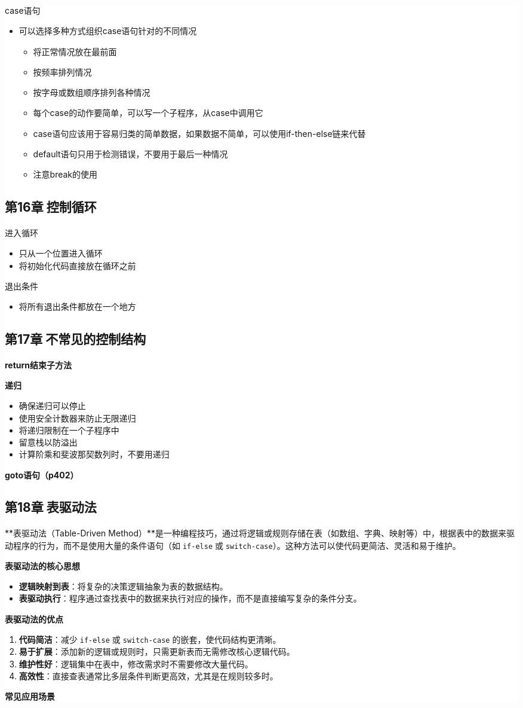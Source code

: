 case语句

- 可以选择多种方式组织case语句针对的不同情况

  - 将正常情况放在最前面
  - 按频率排列情况
  - 按字母或数组顺序排列各种情况

  - 每个case的动作要简单，可以写一个子程序，从case中调用它
  - case语句应该用于容易归类的简单数据，如果数据不简单，可以使用if-then-else链来代替
  - default语句只用于检测错误，不要用于最后一种情况
  - 注意break的使用

## 第16章 控制循环

进入循环

- 只从一个位置进入循环
- 将初始化代码直接放在循环之前

退出条件

- 将所有退出条件都放在一个地方

## 第17章 不常见的控制结构

**return结束子方法**

**递归**

- 确保递归可以停止
- 使用安全计数器来防止无限递归
- 将递归限制在一个子程序中
- 留意栈以防溢出
- 计算阶乘和斐波那契数列时，不要用递归

**goto语句（p402）**

## 第18章 表驱动法

**表驱动法（Table-Driven Method）**是一种编程技巧，通过将逻辑或规则存储在表（如数组、字典、映射等）中，根据表中的数据来驱动程序的行为，而不是使用大量的条件语句（如 `if-else` 或 `switch-case`）。这种方法可以使代码更简洁、灵活和易于维护。

**表驱动法的核心思想**

- **逻辑映射到表**：将复杂的决策逻辑抽象为表的数据结构。
- **表驱动执行**：程序通过查找表中的数据来执行对应的操作，而不是直接编写复杂的条件分支。

**表驱动法的优点**

1. **代码简洁**：减少 `if-else` 或 `switch-case` 的嵌套，使代码结构更清晰。
2. **易于扩展**：添加新的逻辑或规则时，只需更新表而无需修改核心逻辑代码。
3. **维护性好**：逻辑集中在表中，修改需求时不需要修改大量代码。
4. **高效性**：直接查表通常比多层条件判断更高效，尤其是在规则较多时。

**常见应用场景**
